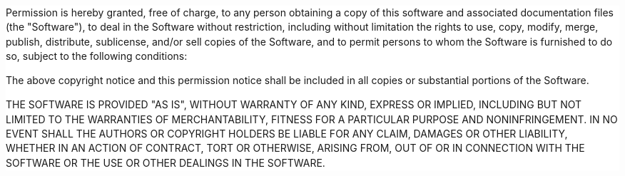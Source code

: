 <p>Permission is hereby granted, free of charge, to any person obtaining a copy of this software and associated documentation files (the &quot;Software&quot;), to deal in the Software without restriction, including without limitation the rights to use, copy, modify, merge, publish, distribute, sublicense, and/or sell copies of the Software, and to permit persons to whom the Software is furnished to do so, subject to the following conditions:</p>
<p>The above copyright notice and this permission notice shall be included in all copies or substantial portions of the Software.</p>
<p>THE SOFTWARE IS PROVIDED &quot;AS IS&quot;, WITHOUT WARRANTY OF ANY KIND, EXPRESS OR IMPLIED, INCLUDING BUT NOT LIMITED TO THE WARRANTIES OF MERCHANTABILITY, FITNESS FOR A PARTICULAR PURPOSE AND NONINFRINGEMENT. IN NO EVENT SHALL THE AUTHORS OR COPYRIGHT HOLDERS BE LIABLE FOR ANY CLAIM, DAMAGES OR OTHER LIABILITY, WHETHER IN AN ACTION OF CONTRACT, TORT OR OTHERWISE, ARISING FROM, OUT OF OR IN CONNECTION WITH THE SOFTWARE OR THE USE OR OTHER DEALINGS IN THE SOFTWARE.</p>
